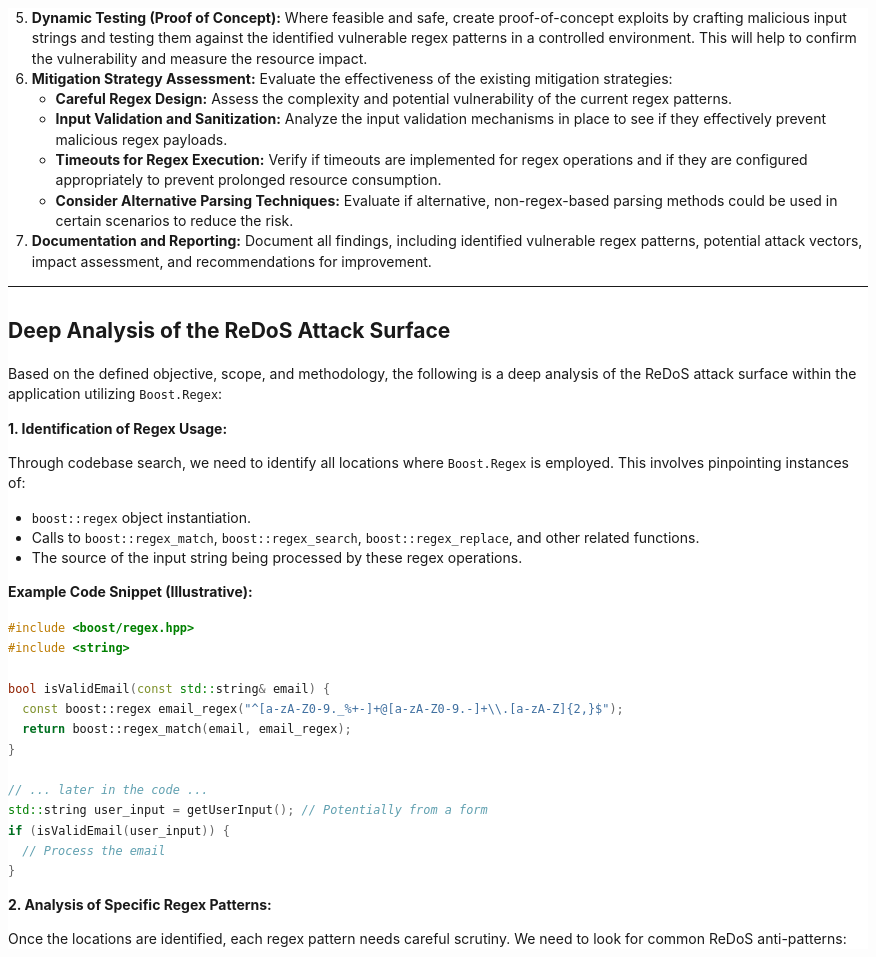 5. **Dynamic Testing (Proof of Concept):**  Where feasible and safe, create proof-of-concept exploits by crafting malicious input strings and testing them against the identified vulnerable regex patterns in a controlled environment. This will help to confirm the vulnerability and measure the resource impact.
6. **Mitigation Strategy Assessment:** Evaluate the effectiveness of the existing mitigation strategies:
    *   **Careful Regex Design:** Assess the complexity and potential vulnerability of the current regex patterns.
    *   **Input Validation and Sanitization:** Analyze the input validation mechanisms in place to see if they effectively prevent malicious regex payloads.
    *   **Timeouts for Regex Execution:** Verify if timeouts are implemented for regex operations and if they are configured appropriately to prevent prolonged resource consumption.
    *   **Consider Alternative Parsing Techniques:** Evaluate if alternative, non-regex-based parsing methods could be used in certain scenarios to reduce the risk.
7. **Documentation and Reporting:**  Document all findings, including identified vulnerable regex patterns, potential attack vectors, impact assessment, and recommendations for improvement.

---

## Deep Analysis of the ReDoS Attack Surface

Based on the defined objective, scope, and methodology, the following is a deep analysis of the ReDoS attack surface within the application utilizing `Boost.Regex`:

**1. Identification of Regex Usage:**

Through codebase search, we need to identify all locations where `Boost.Regex` is employed. This involves pinpointing instances of:

*   `boost::regex` object instantiation.
*   Calls to `boost::regex_match`, `boost::regex_search`, `boost::regex_replace`, and other related functions.
*   The source of the input string being processed by these regex operations.

**Example Code Snippet (Illustrative):**

```c++
#include <boost/regex.hpp>
#include <string>

bool isValidEmail(const std::string& email) {
  const boost::regex email_regex("^[a-zA-Z0-9._%+-]+@[a-zA-Z0-9.-]+\\.[a-zA-Z]{2,}$");
  return boost::regex_match(email, email_regex);
}

// ... later in the code ...
std::string user_input = getUserInput(); // Potentially from a form
if (isValidEmail(user_input)) {
  // Process the email
}
```

**2. Analysis of Specific Regex Patterns:**

Once the locations are identified, each regex pattern needs careful scrutiny. We need to look for common ReDoS anti-patterns:
